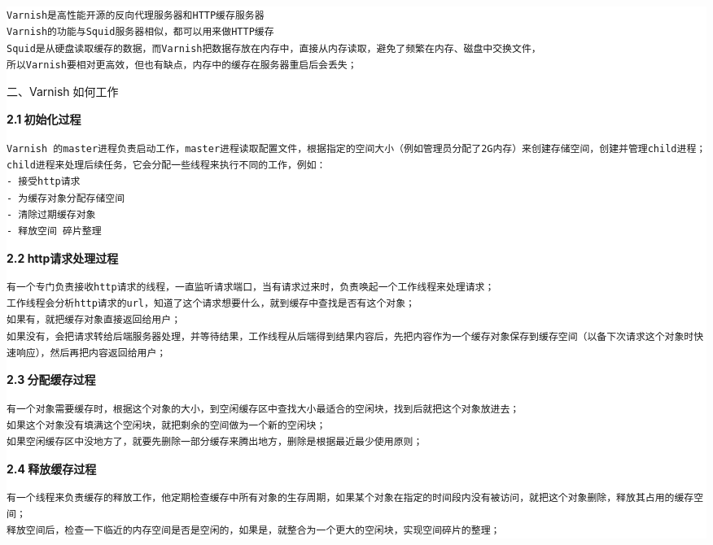 	Varnish是高性能开源的反向代理服务器和HTTP缓存服务器
	Varnish的功能与Squid服务器相似，都可以用来做HTTP缓存
	Squid是从硬盘读取缓存的数据，而Varnish把数据存放在内存中，直接从内存读取，避免了频繁在内存、磁盘中交换文件，
	所以Varnish要相对更高效，但也有缺点，内存中的缓存在服务器重启后会丢失；

二、Varnish 如何工作

**2.1 初始化过程**

    Varnish 的master进程负责启动工作，master进程读取配置文件，根据指定的空间大小（例如管理员分配了2G内存）来创建存储空间，创建并管理child进程；
    child进程来处理后续任务，它会分配一些线程来执行不同的工作，例如：
    - 接受http请求
    - 为缓存对象分配存储空间
    - 清除过期缓存对象
    - 释放空间 碎片整理

**2.2 http请求处理过程**

    有一个专门负责接收http请求的线程，一直监听请求端口，当有请求过来时，负责唤起一个工作线程来处理请求；
    工作线程会分析http请求的url，知道了这个请求想要什么，就到缓存中查找是否有这个对象；
    如果有，就把缓存对象直接返回给用户；
    如果没有，会把请求转给后端服务器处理，并等待结果，工作线程从后端得到结果内容后，先把内容作为一个缓存对象保存到缓存空间（以备下次请求这个对象时快速响应），然后再把内容返回给用户；

**2.3 分配缓存过程**
	
	有一个对象需要缓存时，根据这个对象的大小，到空闲缓存区中查找大小最适合的空闲块，找到后就把这个对象放进去；
	如果这个对象没有填满这个空闲块，就把剩余的空间做为一个新的空闲块；
	如果空闲缓存区中没地方了，就要先删除一部分缓存来腾出地方，删除是根据最近最少使用原则；

**2.4 释放缓存过程**
	
	有一个线程来负责缓存的释放工作，他定期检查缓存中所有对象的生存周期，如果某个对象在指定的时间段内没有被访问，就把这个对象删除，释放其占用的缓存空间；
    释放空间后，检查一下临近的内存空间是否是空闲的，如果是，就整合为一个更大的空闲块，实现空间碎片的整理；